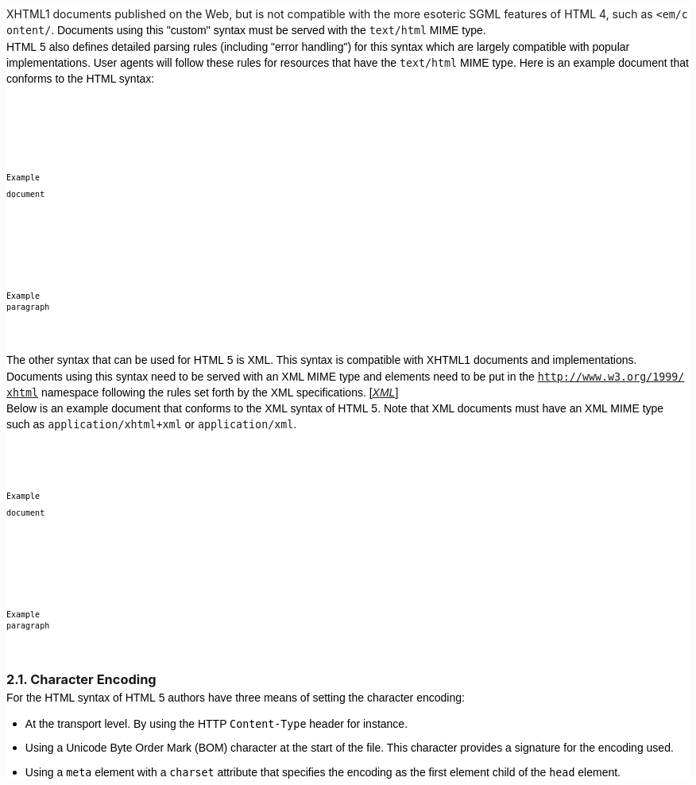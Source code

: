 XHTML1 documents published on the Web, but is not compatible with the more esoteric SGML features of HTML 4, such as </span><code><span style="font-size:10pt;">&lt;em/content/</span></code><span style="color:black;font-family:'Arial', 'sans-serif';">. Documents using this "custom" syntax must be served with the </span><code><span style="font-size:10pt;">text/html</span></code><span style="color:black;font-family:'Arial', 'sans-serif';"> MIME type. </span></span><br /><span><span style="color:black;font-family:'Arial', 'sans-serif';">HTML 5 also defines detailed parsing rules (including "error handling") for this syntax which are largely compatible with popular implementations. User agents will follow these rules for resources that have the </span><code><span style="font-size:10pt;">text/html</span></code><span style="color:black;font-family:'Arial', 'sans-serif';"> MIME type. Here is an example document that conforms to the HTML syntax: </span></span><br /><pre><span style="color:black;"><span style="font-size:x-small;"><span></span></span></span></pre><pre><span style="color:black;"><span style="font-size:x-small;"><span></span></span></span></pre><pre><span style="color:black;"><span style="font-size:x-small;"><span><span>  </span></span></span></span></pre><pre><span style="color:black;"><span style="font-size:x-small;"><span><span>    </span></span></span></span></pre><pre><span style="color:black;"><span style="font-size:x-small;"><span><span>    </span>Example document</span></span></span></pre><pre><span style="color:black;"><span style="font-size:x-small;"><span><span>  </span></span></span></span></pre><pre><span style="color:black;"><span style="font-size:x-small;"><span><span>  </span></span></span></span></pre><pre><span style="color:black;"><span style="font-size:x-small;"><span><span>    </span><p>Example paragraph</p></span></span></span></pre><pre><span style="color:black;"><span style="font-size:x-small;"><span><span>  </span></span></span></span></pre><pre><span style="color:black;"><span style="font-size:x-small;"><span></span></span></span></pre><span><span style="color:black;font-family:'Arial', 'sans-serif';">The other syntax that can be used for HTML 5 is XML. This syntax is compatible with XHTML1 documents and implementations. Documents using this syntax need to be served with an XML MIME type and elements need to be put in the </span><code><span style="font-size:10pt;">http://www.w3.org/1999/xhtml</span></code><span style="color:black;font-family:'Arial', 'sans-serif';"> namespace following the rules set forth by the XML specifications. [<cite><span style="font-family:'Arial', 'sans-serif';"><a href="http://www.w3.org/TR/2008/WD-html5-diff-20080122/#ref-xml">XML</a></span></cite>] </span></span><br /><span><span style="color:black;font-family:'Arial', 'sans-serif';">Below is an example document that conforms to the XML syntax of HTML 5. Note that XML documents must have an XML MIME type such as </span><code><span style="font-size:10pt;">application/xhtml+xml</span></code><span style="color:black;font-family:'Arial', 'sans-serif';"> or </span><code><span style="font-size:10pt;">application/xml</span></code><span style="color:black;font-family:'Arial', 'sans-serif';">. </span></span><br /><pre><span style="color:black;"><span style="font-size:x-small;"><span></span></span></span></pre><pre><span style="color:black;"><span style="font-size:x-small;"><span></span></span></span></pre><pre><span style="color:black;"><span style="font-size:x-small;"><span><span>  </span></span></span></span></pre><pre><span style="color:black;"><span style="font-size:x-small;"><span><span>    </span>Example document</span></span></span></pre><pre><span style="color:black;"><span style="font-size:x-small;"><span><span>  </span></span></span></span></pre><pre><span style="color:black;"><span style="font-size:x-small;"><span><span>  </span></span></span></span></pre><pre><span style="color:black;"><span style="font-size:x-small;"><span><span>    </span><p>Example paragraph</p></span></span></span></pre><pre><span style="color:black;"><span style="font-size:x-small;"><span><span>  </span></span></span></span></pre><pre><span style="color:black;"><span style="font-size:x-small;"><span></span></span></span></pre><h3 id="character-encoding" style="margin:auto 0;"><span><span class="secno">2.1. </span>Character Encoding<span style="color:#005a9c;"></span></span></h3><span style="color:black;font-family:'Arial', 'sans-serif';"><span>For the HTML syntax of HTML 5 authors have three means of setting the character encoding: </span></span><br /><ul type="disc"><li class="MsoNormal" style="color:black;line-height:normal;margin:0 0 10pt;"><span><span style="font-family:'Arial', 'sans-serif';">At the transport level. By using the HTTP </span><code><span style="color:windowtext;font-size:10pt;">Content-Type</span></code><span style="font-family:'Arial', 'sans-serif';"> header for instance. </span></span></li><li class="MsoNormal" style="color:black;line-height:normal;margin:0 0 10pt;"><span style="font-family:'Arial', 'sans-serif';"><span>Using a Unicode Byte Order Mark (BOM) character at the start of the file. This character provides a signature for the encoding used. </span></span></li><li class="MsoNormal" style="color:black;line-height:normal;margin:0 0 10pt;"><span><span style="font-family:'Arial', 'sans-serif';">Using a </span><code><span style="color:windowtext;font-size:10pt;">meta</span></code><span style="font-family:'Arial', 'sans-serif';"> element with a </span><code><span style="color:windowtext;font-size:10pt;">charset</span></code><span style="font-family:'Arial', 'sans-serif';"> attribute that specifies the encoding as the first element child of the </span><code><span style="color:windowtext;font-size:10pt;">head</span></code><span style="font-family:'Arial', 'sans-serif';"> element.